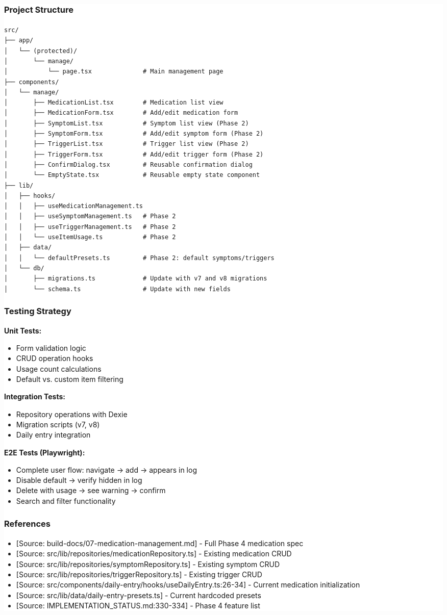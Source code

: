 ### Project Structure

```
src/
├── app/
│   └── (protected)/
│       └── manage/
│           └── page.tsx              # Main management page
├── components/
│   └── manage/
│       ├── MedicationList.tsx        # Medication list view
│       ├── MedicationForm.tsx        # Add/edit medication form
│       ├── SymptomList.tsx           # Symptom list view (Phase 2)
│       ├── SymptomForm.tsx           # Add/edit symptom form (Phase 2)
│       ├── TriggerList.tsx           # Trigger list view (Phase 2)
│       ├── TriggerForm.tsx           # Add/edit trigger form (Phase 2)
│       ├── ConfirmDialog.tsx         # Reusable confirmation dialog
│       └── EmptyState.tsx            # Reusable empty state component
├── lib/
│   ├── hooks/
│   │   ├── useMedicationManagement.ts
│   │   ├── useSymptomManagement.ts   # Phase 2
│   │   ├── useTriggerManagement.ts   # Phase 2
│   │   └── useItemUsage.ts           # Phase 2
│   ├── data/
│   │   └── defaultPresets.ts         # Phase 2: default symptoms/triggers
│   └── db/
│       ├── migrations.ts             # Update with v7 and v8 migrations
│       └── schema.ts                 # Update with new fields
```

### Testing Strategy

**Unit Tests:**
- Form validation logic
- CRUD operation hooks
- Usage count calculations
- Default vs. custom item filtering

**Integration Tests:**
- Repository operations with Dexie
- Migration scripts (v7, v8)
- Daily entry integration

**E2E Tests (Playwright):**
- Complete user flow: navigate → add → appears in log
- Disable default → verify hidden in log
- Delete with usage → see warning → confirm
- Search and filter functionality

### References

- [Source: build-docs/07-medication-management.md] - Full Phase 4 medication spec
- [Source: src/lib/repositories/medicationRepository.ts] - Existing medication CRUD
- [Source: src/lib/repositories/symptomRepository.ts] - Existing symptom CRUD
- [Source: src/lib/repositories/triggerRepository.ts] - Existing trigger CRUD
- [Source: src/components/daily-entry/hooks/useDailyEntry.ts:26-34] - Current medication initialization
- [Source: src/lib/data/daily-entry-presets.ts] - Current hardcoded presets
- [Source: IMPLEMENTATION_STATUS.md:330-334] - Phase 4 feature list
